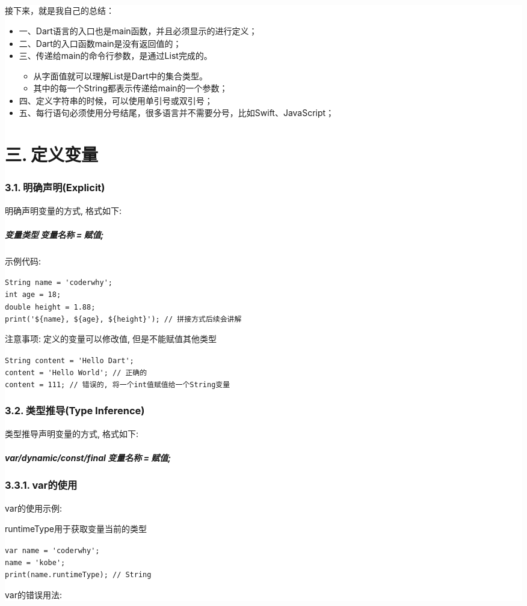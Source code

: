 接下来，就是我自己的总结：

- 一、Dart语言的入口也是main函数，并且必须显示的进行定义；
- 二、Dart的入口函数main是没有返回值的；
- 三、传递给main的命令行参数，是通过List<String>完成的。
	- 从字面值就可以理解List是Dart中的集合类型。
	- 其中的每一个String都表示传递给main的一个参数；
- 四、定义字符串的时候，可以使用单引号或双引号；
- 五、每行语句必须使用分号结尾，很多语言并不需要分号，比如Swift、JavaScript；

# 三. 定义变量
### 3.1. 明确声明(Explicit)
明确声明变量的方式, 格式如下:

##### 变量类型 变量名称 = 赋值;


示例代码:

```
String name = 'coderwhy';
int age = 18;
double height = 1.88;
print('${name}, ${age}, ${height}'); // 拼接方式后续会讲解
```


注意事项: 定义的变量可以修改值, 但是不能赋值其他类型

```
String content = 'Hello Dart';
content = 'Hello World'; // 正确的
content = 111; // 错误的, 将一个int值赋值给一个String变量
```

### 3.2. 类型推导(Type Inference)

类型推导声明变量的方式, 格式如下:

##### var/dynamic/const/final 变量名称 = 赋值;


### 3.3.1. var的使用

var的使用示例:

runtimeType用于获取变量当前的类型

```
var name = 'coderwhy';
name = 'kobe';
print(name.runtimeType); // String
```


var的错误用法:
